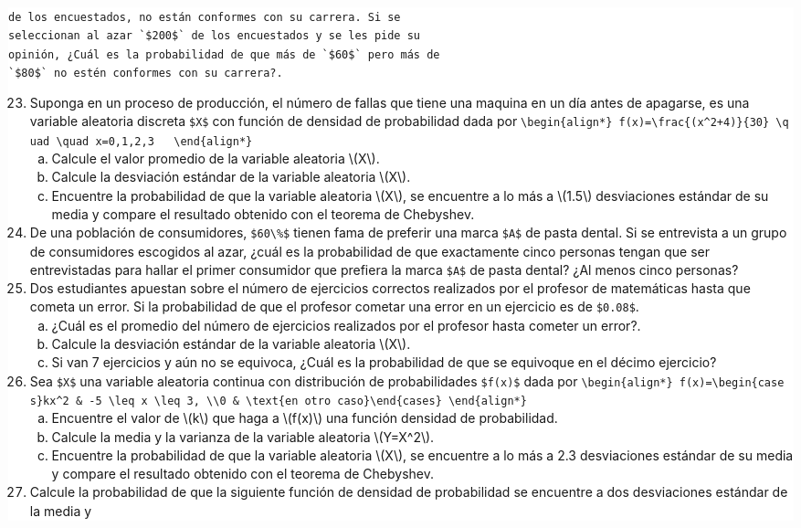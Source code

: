     de los encuestados, no están conformes con su carrera. Si se
    seleccionan al azar `$200$` de los encuestados y se les pide su
    opinión, ¿Cuál es la probabilidad de que más de `$60$` pero más de
    `$80$` no estén conformes con su carrera?.
23. Suponga en un proceso de producción, el número de fallas que tiene
    una maquina en un día antes de apagarse, es una variable aleatoria
    discreta `$X$` con función de densidad de probabilidad dada por
    `\begin{align*} f(x)=\frac{(x^2+4)}{30} \quad \quad x=0,1,2,3   \end{align*}`
    <ol type="a">
    <li>
    Calcule el valor promedio de la variable aleatoria \(X\).
    </li>
    <li>
    Calcule la desviación estándar de la variable aleatoria \(X\).
    </li>
    <li>
    Encuentre la probabilidad de que la variable aleatoria \(X\), se
    encuentre a lo más a \(1.5\) desviaciones estándar de su media y
    compare el resultado obtenido con el teorema de Chebyshev.
    </li>
    </ol>
24. De una población de consumidores, `$60\%$` tienen fama de preferir
    una marca `$A$` de pasta dental. Si se entrevista a un grupo de
    consumidores escogidos al azar, ¿cuál es la probabilidad de que
    exactamente cinco personas tengan que ser entrevistadas para hallar
    el primer consumidor que prefiera la marca `$A$` de pasta dental?
    ¿Al menos cinco personas?
25. Dos estudiantes apuestan sobre el número de ejercicios correctos
    realizados por el profesor de matemáticas hasta que cometa un error.
    Si la probabilidad de que el profesor cometar una error en un
    ejercicio es de `$0.08$`.
    <ol type="a">
    <li>
    ¿Cuál es el promedio del número de ejercicios realizados por el
    profesor hasta cometer un error?.
    </li>
    <li>
    Calcule la desviación estándar de la variable aleatoria \(X\).
    </li>
    <li>
    Si van 7 ejercicios y aún no se equivoca, ¿Cuál es la probabilidad
    de que se equivoque en el décimo ejercicio?
    </li>
    </ol>
26. Sea `$X$` una variable aleatoria continua con distribución de
    probabilidades `$f(x)$` dada por
    `\begin{align*} f(x)=\begin{cases}kx^2 & -5 \leq x \leq 3, \\0 & \text{en otro caso}\end{cases} \end{align*}`
    <ol type="a">
    <li>
    Encuentre el valor de \(k\) que haga a \(f(x)\) una función densidad
    de probabilidad.
    </li>
    <li>
    Calcule la media y la varianza de la variable aleatoria \(Y=X^2\).
    </li>
    <li>
    Encuentre la probabilidad de que la variable aleatoria \(X\), se
    encuentre a lo más a 2.3 desviaciones estándar de su media y compare
    el resultado obtenido con el teorema de Chebyshev.
    </li>
    </ol>
27. Calcule la probabilidad de que la siguiente función de densidad de
    probabilidad se encuentre a dos desviaciones estándar de la media y